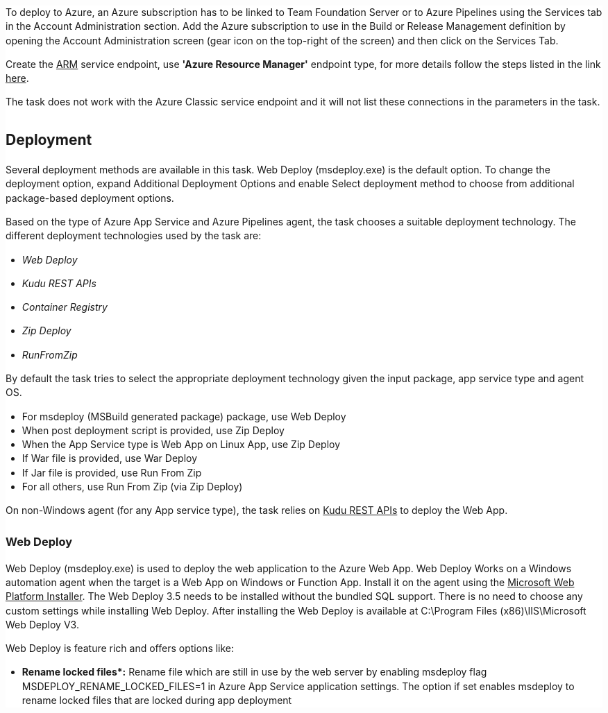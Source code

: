 To deploy to Azure, an Azure subscription has to be linked to Team Foundation Server or to Azure Pipelines using the Services tab in the Account Administration section. Add the Azure subscription to use in the Build or Release Management definition by opening the Account Administration screen (gear icon on the top-right of the screen) and then click on the Services Tab.

Create the [ARM](https://azure.microsoft.com/en-in/documentation/articles/resource-group-overview/) service endpoint, use **'Azure Resource Manager'** endpoint type, for more details follow the steps listed in the link [here](https://go.microsoft.com/fwlink/?LinkID=623000&clcid=0x409).

The task does not work with the Azure Classic service endpoint and it will not list these connections in the parameters in the task.

## Deployment

Several deployment methods are available in this task. Web Deploy (msdeploy.exe) is the default option. To change the deployment option, expand Additional Deployment Options and enable Select deployment method to choose from additional package-based deployment options.

Based on the type of Azure App Service and Azure Pipelines agent, the task chooses a suitable deployment technology. The different deployment technologies used by the task are:
* *Web Deploy* 

* *Kudu REST APIs*

* *Container Registry* 

* *Zip Deploy* 

* *RunFromZip* 

By default the task tries to select the appropriate deployment technology given the input package, app service type and agent OS.

* For msdeploy (MSBuild generated package) package, use Web Deploy 
* When post deployment script is provided, use Zip Deploy 
* When the App Service type is Web App on Linux App, use Zip Deploy 
* If War file is provided, use War Deploy 
* If Jar file is provided, use Run From Zip 
* For all others, use Run From Zip (via Zip Deploy) 

On non-Windows agent (for any App service type), the task relies on [Kudu REST APIs](https://github.com/projectkudu/kudu/wiki/REST-API) to deploy the Web App.

### Web Deploy

Web Deploy (msdeploy.exe) is used to deploy the web application to the Azure Web App. Web Deploy Works on a Windows automation agent when the target is a Web App on Windows or Function App. Install it on the agent using the [Microsoft Web Platform Installer](https://www.microsoft.com/web/gallery/install.aspx?appid=wdeploynosmo). The Web Deploy 3.5 needs to be installed without the bundled SQL support. There is no need to choose any custom settings while installing Web Deploy. After installing the Web Deploy is available at C:\\Program Files (x86)\\IIS\\Microsoft Web Deploy V3.

Web Deploy is feature rich and offers options like:
* **Rename locked files\*:**  Rename file which are still in use by the web server by enabling msdeploy flag MSDEPLOY_RENAME_LOCKED_FILES=1 in Azure App Service application settings. The option if set enables msdeploy to rename locked files that are locked during app deployment
